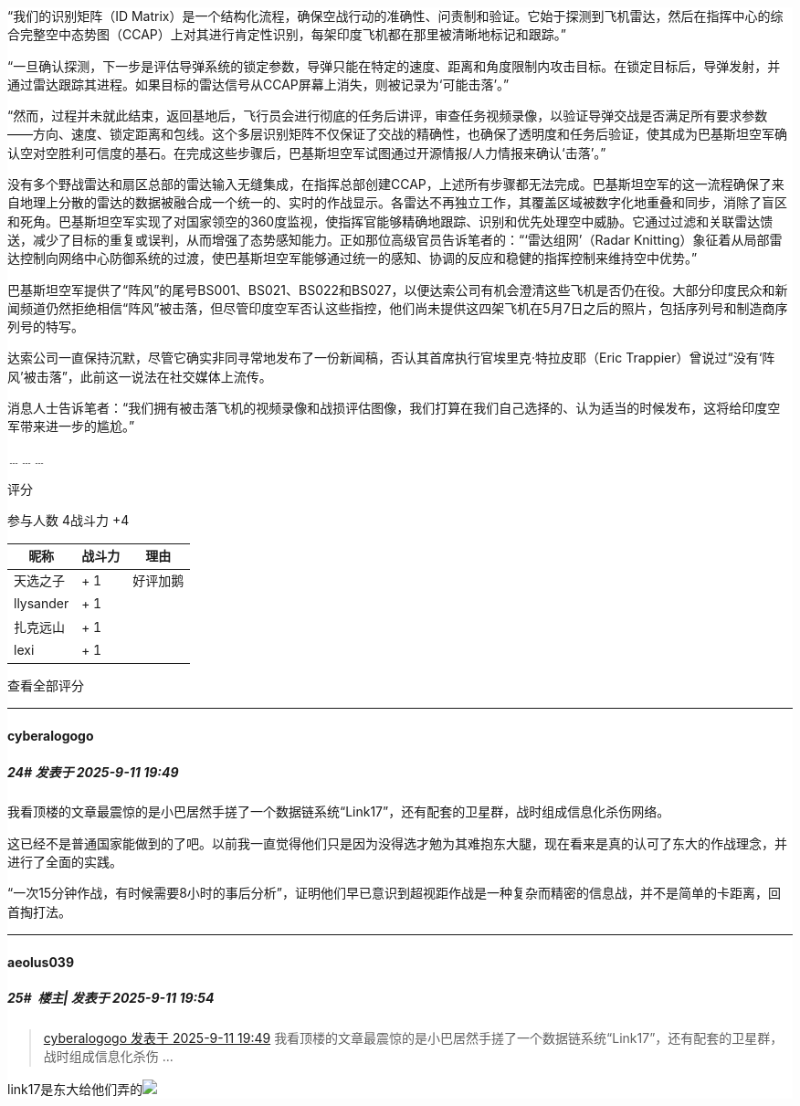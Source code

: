 “我们的识别矩阵（ID Matrix）是一个结构化流程，确保空战行动的准确性、问责制和验证。它始于探测到飞机雷达，然后在指挥中心的综合完整空中态势图（CCAP）上对其进行肯定性识别，每架印度飞机都在那里被清晰地标记和跟踪。”

“一旦确认探测，下一步是评估导弹系统的锁定参数，导弹只能在特定的速度、距离和角度限制内攻击目标。在锁定目标后，导弹发射，并通过雷达跟踪其进程。如果目标的雷达信号从CCAP屏幕上消失，则被记录为‘可能击落’。”

“然而，过程并未就此结束，返回基地后，飞行员会进行彻底的任务后讲评，审查任务视频录像，以验证导弹交战是否满足所有要求参数——方向、速度、锁定距离和包线。这个多层识别矩阵不仅保证了交战的精确性，也确保了透明度和任务后验证，使其成为巴基斯坦空军确认空对空胜利可信度的基石。在完成这些步骤后，巴基斯坦空军试图通过开源情报/人力情报来确认‘击落’。”

没有多个野战雷达和扇区总部的雷达输入无缝集成，在指挥总部创建CCAP，上述所有步骤都无法完成。巴基斯坦空军的这一流程确保了来自地理上分散的雷达的数据被融合成一个统一的、实时的作战显示。各雷达不再独立工作，其覆盖区域被数字化地重叠和同步，消除了盲区和死角。巴基斯坦空军实现了对国家领空的360度监视，使指挥官能够精确地跟踪、识别和优先处理空中威胁。它通过过滤和关联雷达馈送，减少了目标的重复或误判，从而增强了态势感知能力。正如那位高级官员告诉笔者的：“‘雷达组网’（Radar Knitting）象征着从局部雷达控制向网络中心防御系统的过渡，使巴基斯坦空军能够通过统一的感知、协调的反应和稳健的指挥控制来维持空中优势。”

巴基斯坦空军提供了“阵风”的尾号BS001、BS021、BS022和BS027，以便达索公司有机会澄清这些飞机是否仍在役。大部分印度民众和新闻频道仍然拒绝相信“阵风”被击落，但尽管印度空军否认这些指控，他们尚未提供这四架飞机在5月7日之后的照片，包括序列号和制造商序列号的特写。

达索公司一直保持沉默，尽管它确实非同寻常地发布了一份新闻稿，否认其首席执行官埃里克·特拉皮耶（Eric Trappier）曾说过“没有‘阵风’被击落”，此前这一说法在社交媒体上流传。

消息人士告诉笔者：“我们拥有被击落飞机的视频录像和战损评估图像，我们打算在我们自己选择的、认为适当的时候发布，这将给印度空军带来进一步的尴尬。”

﹍﹍﹍

评分

 参与人数 4战斗力 +4

|昵称|战斗力|理由|
|----|---|---|
| 天选之子| + 1|好评加鹅|
| llysander| + 1||
| 扎克远山| + 1||
| lexi| + 1||

查看全部评分

*****

####  cyberalogogo  
##### 24#       发表于 2025-9-11 19:49

我看顶楼的文章最震惊的是小巴居然手搓了一个数据链系统“Link17”，还有配套的卫星群，战时组成信息化杀伤网络。

这已经不是普通国家能做到的了吧。以前我一直觉得他们只是因为没得选才勉为其难抱东大腿，现在看来是真的认可了东大的作战理念，并进行了全面的实践。

“一次15分钟作战，有时候需要8小时的事后分析”，证明他们早已意识到超视距作战是一种复杂而精密的信息战，并不是简单的卡距离，回首掏打法。

*****

####  aeolus039  
##### 25#         楼主| 发表于 2025-9-11 19:54

<blockquote><a href="httphttps://stage1st.com/2b/forum.php?mod=redirect&amp;goto=findpost&amp;pid=68409222&amp;ptid=2261747" target="_blank">cyberalogogo 发表于 2025-9-11 19:49</a>
我看顶楼的文章最震惊的是小巴居然手搓了一个数据链系统“Link17”，还有配套的卫星群，战时组成信息化杀伤 ...</blockquote>
link17是东大给他们弄的<img src="https://static.stage1st.com/image/smiley/face2017/061.gif" referrerpolicy="no-referrer">
